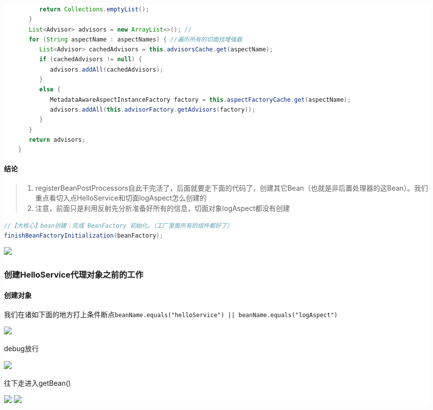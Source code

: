 ```java
          return Collections.emptyList();
       }
       List<Advisor> advisors = new ArrayList<>(); //
       for (String aspectName : aspectNames) { //遍历所有的切面找增强器
          List<Advisor> cachedAdvisors = this.advisorsCache.get(aspectName);
          if (cachedAdvisors != null) {
             advisors.addAll(cachedAdvisors);
          }
          else {
             MetadataAwareAspectInstanceFactory factory = this.aspectFactoryCache.get(aspectName);
             advisors.addAll(this.advisorFactory.getAdvisors(factory));
          }
       }
       return advisors;
    }
```

#### 结论


> 1. registerBeanPostProcessors自此干完活了，后面就要走下面的代码了，创建其它Bean（也就是非后置处理器的这Bean）。我们重点看切入点HelloService和切面logAspect怎么创建的
> 2. 注意，前面只是利用反射先分析准备好所有的信息，切面对象logAspect都没有创建





```java
//【大核心】bean创建；完成 BeanFactory 初始化。（工厂里面所有的组件都好了）
finishBeanFactoryInitialization(beanFactory);
```

<img src="https://upyunimg.imlql.cn/youthlql@1.0.6/spring-sourcecode-v1/chapter_06/image-20211012153225770.png" />

### 创建HelloService代理对象之前的工作

#### 创建对象

我们在诸如下面的地方打上条件断点`beanName.equals("helloService") || beanName.equals("logAspect")`

<img src="https://upyunimg.imlql.cn/youthlql@1.0.6/spring-sourcecode-v1/chapter_06/image-20211012153646657.png"/>

debug放行

<img src="https://upyunimg.imlql.cn/youthlql@1.0.6/spring-sourcecode-v1/chapter_06/image-20211012154005700.png"/>



往下走进入getBean()

<img src="https://upyunimg.imlql.cn/youthlql@1.0.6/spring-sourcecode-v1/chapter_06/image-20211012154205498.png"/>



<img src="https://upyunimg.imlql.cn/youthlql@1.0.6/spring-sourcecode-v1/chapter_06/image-20211012154413318.png" />
